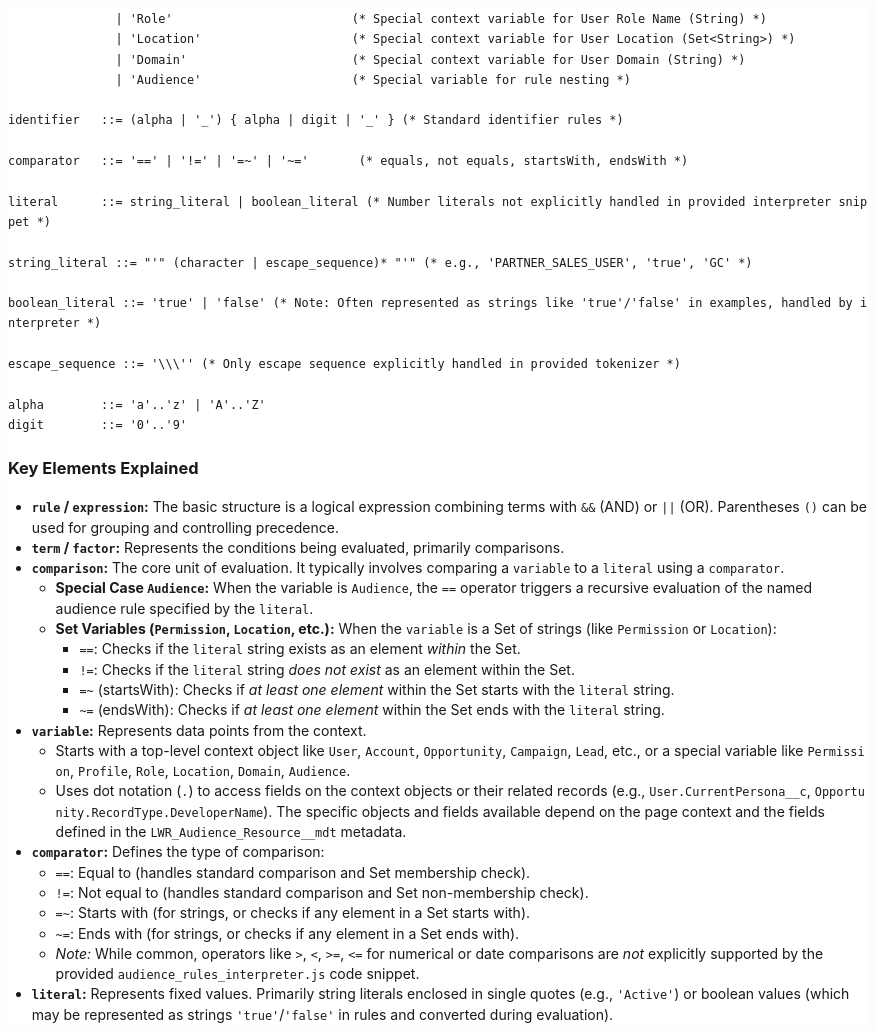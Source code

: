 ```ebnf
               | 'Role'                         (* Special context variable for User Role Name (String) *)
               | 'Location'                     (* Special context variable for User Location (Set<String>) *)
               | 'Domain'                       (* Special context variable for User Domain (String) *)
               | 'Audience'                     (* Special variable for rule nesting *)

identifier   ::= (alpha | '_') { alpha | digit | '_' } (* Standard identifier rules *)

comparator   ::= '==' | '!=' | '=~' | '~='       (* equals, not equals, startsWith, endsWith *)

literal      ::= string_literal | boolean_literal (* Number literals not explicitly handled in provided interpreter snippet *)

string_literal ::= "'" (character | escape_sequence)* "'" (* e.g., 'PARTNER_SALES_USER', 'true', 'GC' *)

boolean_literal ::= 'true' | 'false' (* Note: Often represented as strings like 'true'/'false' in examples, handled by interpreter *)

escape_sequence ::= '\\\'' (* Only escape sequence explicitly handled in provided tokenizer *)

alpha        ::= 'a'..'z' | 'A'..'Z'
digit        ::= '0'..'9'
```

### Key Elements Explained

* **`rule` / `expression`:** The basic structure is a logical expression combining terms with `&&` (AND) or `||` (OR). Parentheses `()` can be used for grouping and controlling precedence.
* **`term` / `factor`:** Represents the conditions being evaluated, primarily comparisons.
* **`comparison`:** The core unit of evaluation. It typically involves comparing a `variable` to a `literal` using a `comparator`.
    * **Special Case `Audience`:** When the variable is `Audience`, the `==` operator triggers a recursive evaluation of the named audience rule specified by the `literal`.
    * **Set Variables (`Permission`, `Location`, etc.):** When the `variable` is a Set of strings (like `Permission` or `Location`):
        * `==`: Checks if the `literal` string exists as an element *within* the Set.
        * `!=`: Checks if the `literal` string *does not exist* as an element within the Set.
        * `=~` (startsWith): Checks if *at least one element* within the Set starts with the `literal` string.
        * `~=` (endsWith): Checks if *at least one element* within the Set ends with the `literal` string.
* **`variable`:** Represents data points from the context.
    * Starts with a top-level context object like `User`, `Account`, `Opportunity`, `Campaign`, `Lead`, etc., or a special variable like `Permission`, `Profile`, `Role`, `Location`, `Domain`, `Audience`.
    * Uses dot notation (`.`) to access fields on the context objects or their related records (e.g., `User.CurrentPersona__c`, `Opportunity.RecordType.DeveloperName`). The specific objects and fields available depend on the page context and the fields defined in the `LWR_Audience_Resource__mdt` metadata.
* **`comparator`:** Defines the type of comparison:
    * `==`: Equal to (handles standard comparison and Set membership check).
    * `!=`: Not equal to (handles standard comparison and Set non-membership check).
    * `=~`: Starts with (for strings, or checks if any element in a Set starts with).
    * `~=`: Ends with (for strings, or checks if any element in a Set ends with).
    * *Note:* While common, operators like `>`, `<`, `>=`, `<=` for numerical or date comparisons are *not* explicitly supported by the provided `audience_rules_interpreter.js` code snippet.
* **`literal`:** Represents fixed values. Primarily string literals enclosed in single quotes (e.g., `'Active'`) or boolean values (which may be represented as strings `'true'`/`'false'` in rules and converted during evaluation).
